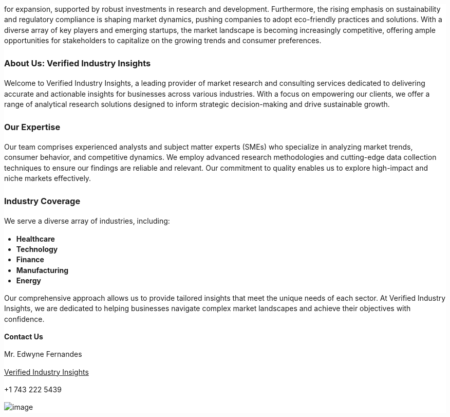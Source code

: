 for expansion, supported by robust investments in research and development. Furthermore, the rising emphasis on sustainability and regulatory compliance is shaping market dynamics, pushing companies to adopt eco-friendly practices and solutions. With a diverse array of key players and emerging startups, the market landscape is becoming increasingly competitive, offering ample opportunities for stakeholders to capitalize on the growing trends and consumer preferences.</p><h3>About Us: Verified Industry Insights</h3><p>Welcome to Verified Industry Insights, a leading provider of market research and consulting services dedicated to delivering accurate and actionable insights for businesses across various industries. With a focus on empowering our clients, we offer a range of analytical research solutions designed to inform strategic decision-making and drive sustainable growth.</p><h3>Our Expertise</h3><p>Our team comprises experienced analysts and subject matter experts (SMEs) who specialize in analyzing market trends, consumer behavior, and competitive dynamics. We employ advanced research methodologies and cutting-edge data collection techniques to ensure our findings are reliable and relevant. Our commitment to quality enables us to explore high-impact and niche markets effectively.</p><h3>Industry Coverage</h3><p>We serve a diverse array of industries, including:</p><ul><li><strong>Healthcare</strong></li><li><strong>Technology</strong></li><li><strong>Finance</strong></li><li><strong>Manufacturing</strong></li><li><strong>Energy</strong></li></ul><p>Our comprehensive approach allows us to provide tailored insights that meet the unique needs of each sector. At Verified Industry Insights, we are dedicated to helping businesses navigate complex market landscapes and achieve their objectives with confidence.</p><p><strong>Contact Us</strong></p><p>Mr. Edwyne Fernandes</p><p><a href="https://www.verifiedindustryinsights.com/">Verified Industry Insights</a></p><p>+1 743 222 5439</p>
![image](https://github.com/user-attachments/assets/8b981f2a-deef-43eb-ac05-b9ef91fcc76c)
